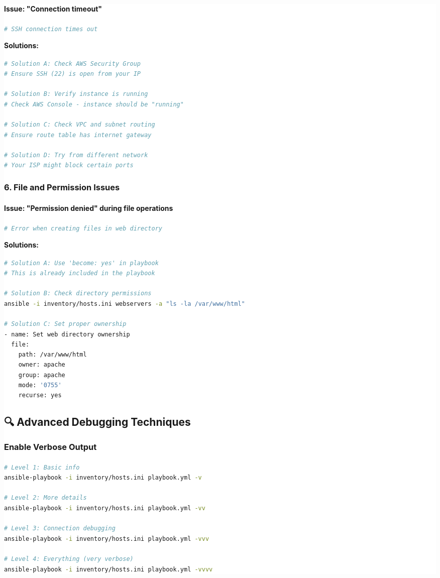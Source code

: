 #### Issue: "Connection timeout"

```bash
# SSH connection times out
```

**Solutions:**

```bash
# Solution A: Check AWS Security Group
# Ensure SSH (22) is open from your IP

# Solution B: Verify instance is running
# Check AWS Console - instance should be "running"

# Solution C: Check VPC and subnet routing
# Ensure route table has internet gateway

# Solution D: Try from different network
# Your ISP might block certain ports
```

### 6. File and Permission Issues

#### Issue: "Permission denied" during file operations

```bash
# Error when creating files in web directory
```

**Solutions:**

```bash
# Solution A: Use 'become: yes' in playbook
# This is already included in the playbook

# Solution B: Check directory permissions
ansible -i inventory/hosts.ini webservers -a "ls -la /var/www/html"

# Solution C: Set proper ownership
- name: Set web directory ownership
  file:
    path: /var/www/html
    owner: apache
    group: apache
    mode: '0755'
    recurse: yes
```

## 🔍 Advanced Debugging Techniques

### Enable Verbose Output

```bash
# Level 1: Basic info
ansible-playbook -i inventory/hosts.ini playbook.yml -v

# Level 2: More details
ansible-playbook -i inventory/hosts.ini playbook.yml -vv

# Level 3: Connection debugging
ansible-playbook -i inventory/hosts.ini playbook.yml -vvv

# Level 4: Everything (very verbose)
ansible-playbook -i inventory/hosts.ini playbook.yml -vvvv
```
